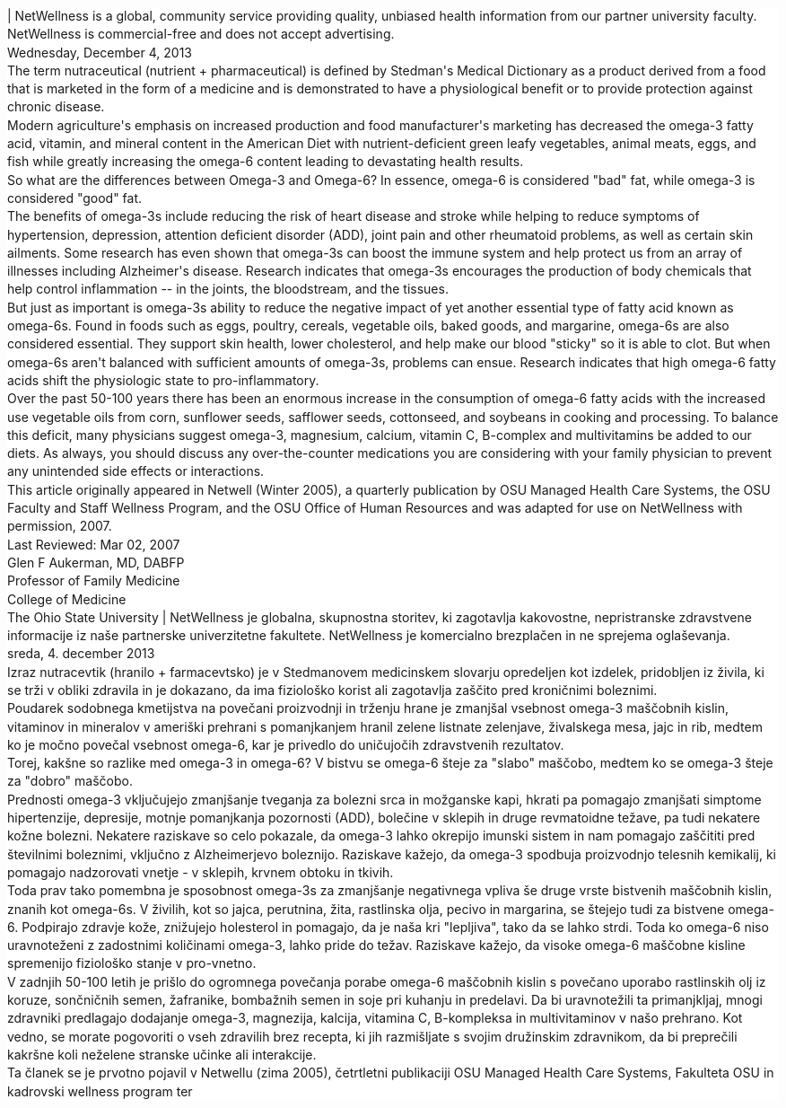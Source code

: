 | NetWellness is a global, community service providing quality, unbiased health information from our partner university faculty. NetWellness is commercial-free and does not accept advertising.<br/>Wednesday, December 4, 2013<br/>The term nutraceutical (nutrient + pharmaceutical) is defined by Stedman's Medical Dictionary as a product derived from a food that is marketed in the form of a medicine and is demonstrated to have a physiological benefit or to provide protection against chronic disease.<br/>Modern agriculture's emphasis on increased production and food manufacturer's marketing has decreased the omega-3 fatty acid, vitamin, and mineral content in the American Diet with nutrient-deficient green leafy vegetables, animal meats, eggs, and fish while greatly increasing the omega-6 content leading to devastating health results.<br/>So what are the differences between Omega-3 and Omega-6? In essence, omega-6 is considered "bad" fat, while omega-3 is considered "good" fat.<br/>The benefits of omega-3s include reducing the risk of heart disease and stroke while helping to reduce symptoms of hypertension, depression, attention deficient disorder (ADD), joint pain and other rheumatoid problems, as well as certain skin ailments. Some research has even shown that omega-3s can boost the immune system and help protect us from an array of illnesses including Alzheimer's disease. Research indicates that omega-3s encourages the production of body chemicals that help control inflammation -- in the joints, the bloodstream, and the tissues.<br/>But just as important is omega-3s ability to reduce the negative impact of yet another essential type of fatty acid known as omega-6s. Found in foods such as eggs, poultry, cereals, vegetable oils, baked goods, and margarine, omega-6s are also considered essential. They support skin health, lower cholesterol, and help make our blood "sticky" so it is able to clot. But when omega-6s aren't balanced with sufficient amounts of omega-3s, problems can ensue. Research indicates that high omega-6 fatty acids shift the physiologic state to pro-inflammatory.<br/>Over the past 50-100 years there has been an enormous increase in the consumption of omega-6 fatty acids with the increased use vegetable oils from corn, sunflower seeds, safflower seeds, cottonseed, and soybeans in cooking and processing. To balance this deficit, many physicians suggest omega-3, magnesium, calcium, vitamin C, B-complex and multivitamins be added to our diets. As always, you should discuss any over-the-counter medications you are considering with your family physician to prevent any unintended side effects or interactions.<br/>This article originally appeared in Netwell (Winter 2005), a quarterly publication by OSU Managed Health Care Systems, the OSU Faculty and Staff Wellness Program, and the OSU Office of Human Resources and was adapted for use on NetWellness with permission, 2007.<br/>Last Reviewed: Mar 02, 2007<br/>Glen F Aukerman, MD, DABFP<br/>Professor of Family Medicine<br/>College of Medicine<br/>The Ohio State University | NetWellness je globalna, skupnostna storitev, ki zagotavlja kakovostne, nepristranske zdravstvene informacije iz naše partnerske univerzitetne fakultete. NetWellness je komercialno brezplačen in ne sprejema oglaševanja.<br/>sreda, 4. december 2013<br/>Izraz nutracevtik (hranilo + farmacevtsko) je v Stedmanovem medicinskem slovarju opredeljen kot izdelek, pridobljen iz živila, ki se trži v obliki zdravila in je dokazano, da ima fiziološko korist ali zagotavlja zaščito pred kroničnimi boleznimi.<br/>Poudarek sodobnega kmetijstva na povečani proizvodnji in trženju hrane je zmanjšal vsebnost omega-3 maščobnih kislin, vitaminov in mineralov v ameriški prehrani s pomanjkanjem hranil zelene listnate zelenjave, živalskega mesa, jajc in rib, medtem ko je močno povečal vsebnost omega-6, kar je privedlo do uničujočih zdravstvenih rezultatov.<br/>Torej, kakšne so razlike med omega-3 in omega-6? V bistvu se omega-6 šteje za "slabo" maščobo, medtem ko se omega-3 šteje za "dobro" maščobo.<br/>Prednosti omega-3 vključujejo zmanjšanje tveganja za bolezni srca in možganske kapi, hkrati pa pomagajo zmanjšati simptome hipertenzije, depresije, motnje pomanjkanja pozornosti (ADD), bolečine v sklepih in druge revmatoidne težave, pa tudi nekatere kožne bolezni. Nekatere raziskave so celo pokazale, da omega-3 lahko okrepijo imunski sistem in nam pomagajo zaščititi pred številnimi boleznimi, vključno z Alzheimerjevo boleznijo. Raziskave kažejo, da omega-3 spodbuja proizvodnjo telesnih kemikalij, ki pomagajo nadzorovati vnetje - v sklepih, krvnem obtoku in tkivih.<br/>Toda prav tako pomembna je sposobnost omega-3s za zmanjšanje negativnega vpliva še druge vrste bistvenih maščobnih kislin, znanih kot omega-6s. V živilih, kot so jajca, perutnina, žita, rastlinska olja, pecivo in margarina, se štejejo tudi za bistvene omega-6. Podpirajo zdravje kože, znižujejo holesterol in pomagajo, da je naša kri "lepljiva", tako da se lahko strdi. Toda ko omega-6 niso uravnoteženi z zadostnimi količinami omega-3, lahko pride do težav. Raziskave kažejo, da visoke omega-6 maščobne kisline spremenijo fiziološko stanje v pro-vnetno.<br/>V zadnjih 50-100 letih je prišlo do ogromnega povečanja porabe omega-6 maščobnih kislin s povečano uporabo rastlinskih olj iz koruze, sončničnih semen, žafranike, bombažnih semen in soje pri kuhanju in predelavi. Da bi uravnotežili ta primanjkljaj, mnogi zdravniki predlagajo dodajanje omega-3, magnezija, kalcija, vitamina C, B-kompleksa in multivitaminov v našo prehrano. Kot vedno, se morate pogovoriti o vseh zdravilih brez recepta, ki jih razmišljate s svojim družinskim zdravnikom, da bi preprečili kakršne koli neželene stranske učinke ali interakcije.<br/>Ta članek se je prvotno pojavil v Netwellu (zima 2005), četrtletni publikaciji OSU Managed Health Care Systems, Fakulteta OSU in kadrovski wellness program ter